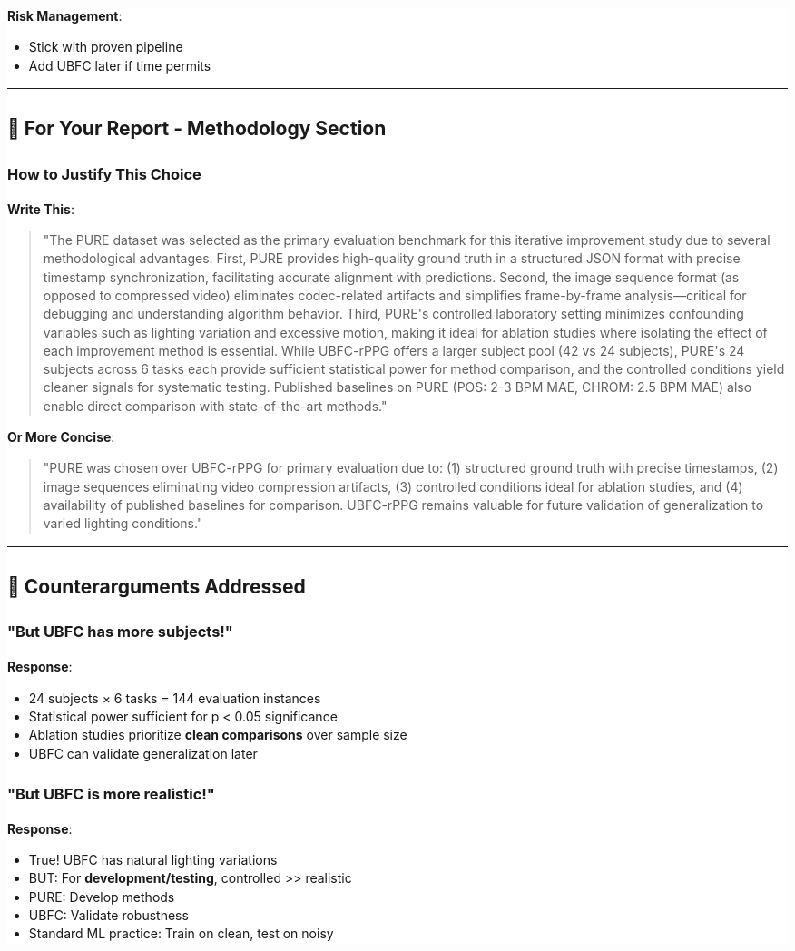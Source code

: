 **Risk Management**:
- Stick with proven pipeline
- Add UBFC later if time permits

---

## 📝 For Your Report - Methodology Section

### How to Justify This Choice

**Write This**:

> "The PURE dataset was selected as the primary evaluation benchmark for this iterative improvement study due to several methodological advantages. First, PURE provides high-quality ground truth in a structured JSON format with precise timestamp synchronization, facilitating accurate alignment with predictions. Second, the image sequence format (as opposed to compressed video) eliminates codec-related artifacts and simplifies frame-by-frame analysis—critical for debugging and understanding algorithm behavior. Third, PURE's controlled laboratory setting minimizes confounding variables such as lighting variation and excessive motion, making it ideal for ablation studies where isolating the effect of each improvement method is essential. While UBFC-rPPG offers a larger subject pool (42 vs 24 subjects), PURE's 24 subjects across 6 tasks each provide sufficient statistical power for method comparison, and the controlled conditions yield cleaner signals for systematic testing. Published baselines on PURE (POS: 2-3 BPM MAE, CHROM: 2.5 BPM MAE) also enable direct comparison with state-of-the-art methods."

**Or More Concise**:

> "PURE was chosen over UBFC-rPPG for primary evaluation due to: (1) structured ground truth with precise timestamps, (2) image sequences eliminating video compression artifacts, (3) controlled conditions ideal for ablation studies, and (4) availability of published baselines for comparison. UBFC-rPPG remains valuable for future validation of generalization to varied lighting conditions."

---

## 🔄 Counterarguments Addressed

### "But UBFC has more subjects!"

**Response**:
- 24 subjects × 6 tasks = 144 evaluation instances
- Statistical power sufficient for p < 0.05 significance
- Ablation studies prioritize **clean comparisons** over sample size
- UBFC can validate generalization later

### "But UBFC is more realistic!"

**Response**:
- True! UBFC has natural lighting variations
- BUT: For **development/testing**, controlled >> realistic
- PURE: Develop methods
- UBFC: Validate robustness
- Standard ML practice: Train on clean, test on noisy
